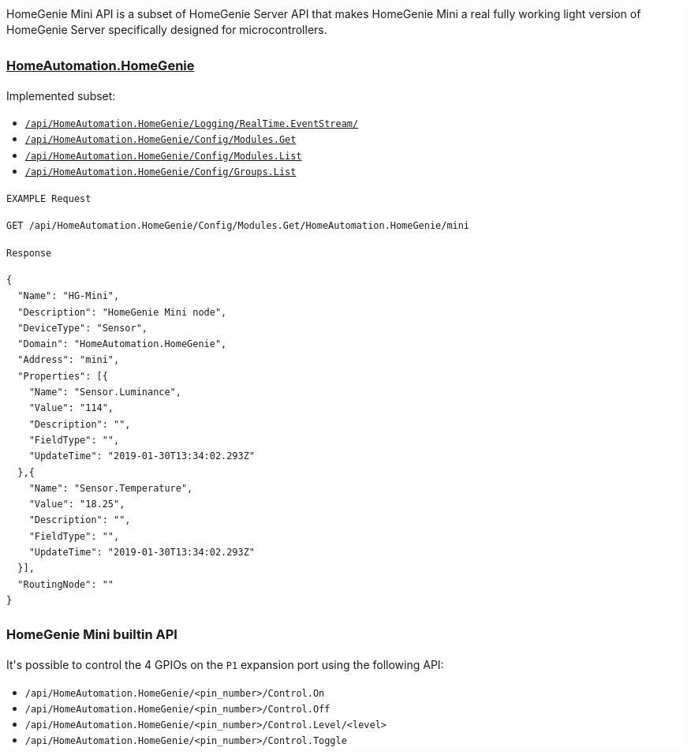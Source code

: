 HomeGenie Mini API is a subset of HomeGenie Server API that makes HomeGenie Mini a real
fully working light version of HomeGenie Server specifically designed for microcontrollers.

### [HomeAutomation.HomeGenie](https://genielabs.github.io/HomeGenie/api/mig/core_api_config.html)

Implemented subset:

- [`/api/HomeAutomation.HomeGenie/Logging/RealTime.EventStream/`](https://genielabs.github.io/HomeGenie/api/mig/core_api_logging.html#1)
- [`/api/HomeAutomation.HomeGenie/Config/Modules.Get`](https://genielabs.github.io/HomeGenie/api/mig/core_api_config.html#2)
- [`/api/HomeAutomation.HomeGenie/Config/Modules.List`](https://genielabs.github.io/HomeGenie/api/mig/core_api_config.html#3)
- [`/api/HomeAutomation.HomeGenie/Config/Groups.List`](https://genielabs.github.io/HomeGenie/api/mig/core_api_config.html#4)

`EXAMPLE Request`
```
GET /api/HomeAutomation.HomeGenie/Config/Modules.Get/HomeAutomation.HomeGenie/mini
```

`Response`
```
{
  "Name": "HG-Mini",
  "Description": "HomeGenie Mini node",
  "DeviceType": "Sensor",
  "Domain": "HomeAutomation.HomeGenie",
  "Address": "mini",
  "Properties": [{
    "Name": "Sensor.Luminance",
    "Value": "114",
    "Description": "",
    "FieldType": "",
    "UpdateTime": "2019-01-30T13:34:02.293Z"
  },{
    "Name": "Sensor.Temperature",
    "Value": "18.25",
    "Description": "",
    "FieldType": "",
    "UpdateTime": "2019-01-30T13:34:02.293Z"
  }],
  "RoutingNode": ""
}
```

### HomeGenie Mini builtin API

It's possible to control the 4 GPIOs on the `P1` expansion port using the following API:

- `/api/HomeAutomation.HomeGenie/<pin_number>/Control.On`
- `/api/HomeAutomation.HomeGenie/<pin_number>/Control.Off`
- `/api/HomeAutomation.HomeGenie/<pin_number>/Control.Level/<level>`
- `/api/HomeAutomation.HomeGenie/<pin_number>/Control.Toggle`
